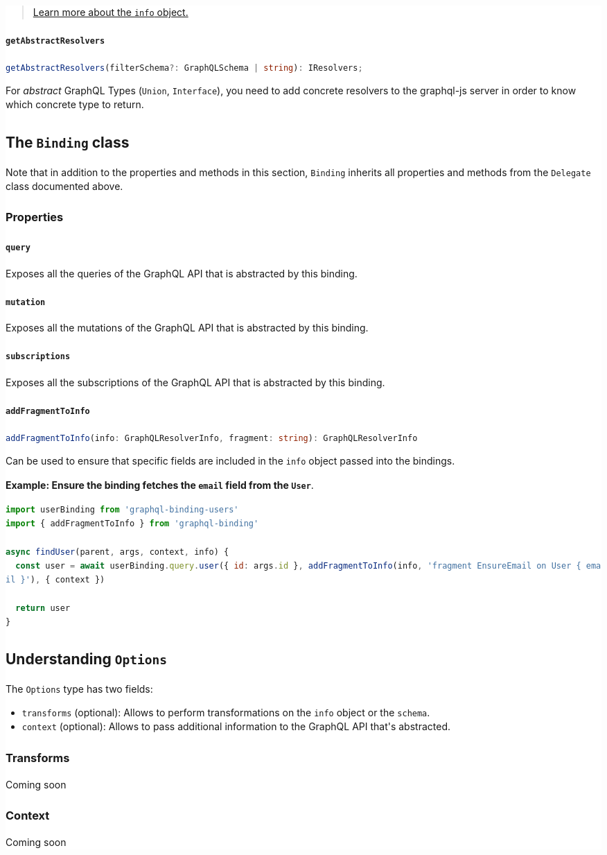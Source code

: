 > [Learn more about the `info` object.](https://blog.graph.cool/graphql-server-basics-demystifying-the-info-argument-in-graphql-resolvers-6f26249f613a)

#### `getAbstractResolvers`

```ts
getAbstractResolvers(filterSchema?: GraphQLSchema | string): IResolvers;
```

For _abstract_ GraphQL Types (`Union`, `Interface`), you need to add concrete resolvers to the graphql-js server in order to know which concrete type to return.

## The `Binding` class

Note that in addition to the properties and methods in this section, `Binding` inherits all properties and methods from the `Delegate` class documented above.

### Properties

#### `query`

Exposes all the queries of the GraphQL API that is abstracted by this binding.

#### `mutation`

Exposes all the mutations of the GraphQL API that is abstracted by this binding.

#### `subscriptions`

Exposes all the subscriptions of the GraphQL API that is abstracted by this binding.

#### `addFragmentToInfo`

```ts
addFragmentToInfo(info: GraphQLResolverInfo, fragment: string): GraphQLResolverInfo
```

Can be used to ensure that specific fields are included in the `info` object passed into the bindings.

**Example: Ensure the binding fetches the `email` field from the `User`**.

```js
import userBinding from 'graphql-binding-users'
import { addFragmentToInfo } from 'graphql-binding'

async findUser(parent, args, context, info) {
  const user = await userBinding.query.user({ id: args.id }, addFragmentToInfo(info, 'fragment EnsureEmail on User { email }'), { context })

  return user
}
```

## Understanding `Options`

The `Options` type has two fields:

- `transforms` (optional): Allows to perform transformations on the `info` object or the `schema`.
- `context` (optional): Allows to pass additional information to the GraphQL API that's abstracted.

### Transforms

Coming soon



### Context

Coming soon
